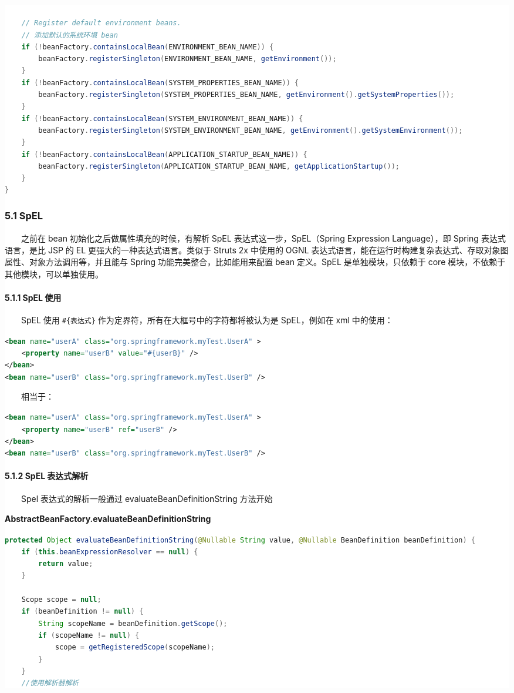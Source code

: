 ```java

	// Register default environment beans.
	// 添加默认的系统环境 bean
	if (!beanFactory.containsLocalBean(ENVIRONMENT_BEAN_NAME)) {
		beanFactory.registerSingleton(ENVIRONMENT_BEAN_NAME, getEnvironment());
	}
	if (!beanFactory.containsLocalBean(SYSTEM_PROPERTIES_BEAN_NAME)) {
		beanFactory.registerSingleton(SYSTEM_PROPERTIES_BEAN_NAME, getEnvironment().getSystemProperties());
	}
	if (!beanFactory.containsLocalBean(SYSTEM_ENVIRONMENT_BEAN_NAME)) {
		beanFactory.registerSingleton(SYSTEM_ENVIRONMENT_BEAN_NAME, getEnvironment().getSystemEnvironment());
	}
	if (!beanFactory.containsLocalBean(APPLICATION_STARTUP_BEAN_NAME)) {
		beanFactory.registerSingleton(APPLICATION_STARTUP_BEAN_NAME, getApplicationStartup());
	}
}
```

### 5.1 SpEL

&emsp;&emsp;之前在 bean 初始化之后做属性填充的时候，有解析 SpEL 表达式这一步，SpEL（Spring Expression Language），即 Spring 表达式语言，是比 JSP 的 EL 更强大的一种表达式语言。类似于 Struts 2x 中使用的 OGNL 表达式语言，能在运行时构建复杂表达式、存取对象图属性、对象方法调用等，并且能与 Spring 功能完美整合，比如能用来配置 bean 定义。SpEL 是单独模块，只依赖于 core 模块，不依赖于其他模块，可以单独使用。

#### 5.1.1 SpEL 使用

&emsp;&emsp;SpEL 使用 `#{表达式}` 作为定界符，所有在大框号中的字符都将被认为是 SpEL，例如在 xml 中的使用：

```xml
<bean name="userA" class="org.springframework.myTest.UserA" >
	<property name="userB" value="#{userB}" />
</bean>
<bean name="userB" class="org.springframework.myTest.UserB" />
```

&emsp;&emsp;相当于：

```xml
<bean name="userA" class="org.springframework.myTest.UserA" >
	<property name="userB" ref="userB" />
</bean>
<bean name="userB" class="org.springframework.myTest.UserB" />
```

#### 5.1.2 SpEL 表达式解析

&emsp;&emsp;Spel 表达式的解析一般通过 evaluateBeanDefinitionString 方法开始

**AbstractBeanFactory.evaluateBeanDefinitionString**

```java
protected Object evaluateBeanDefinitionString(@Nullable String value, @Nullable BeanDefinition beanDefinition) {
	if (this.beanExpressionResolver == null) {
		return value;
	}

	Scope scope = null;
	if (beanDefinition != null) {
		String scopeName = beanDefinition.getScope();
		if (scopeName != null) {
			scope = getRegisteredScope(scopeName);
		}
	}
	//使用解析器解析
```